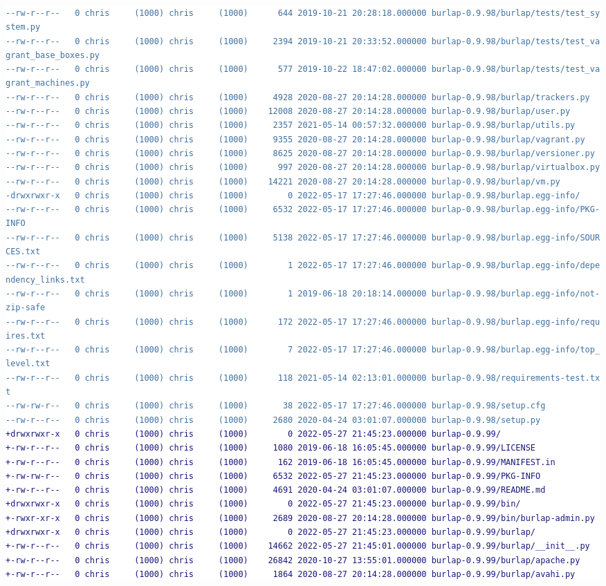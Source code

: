 ```diff
--rw-r--r--   0 chris     (1000) chris     (1000)      644 2019-10-21 20:28:18.000000 burlap-0.9.98/burlap/tests/test_system.py
--rw-r--r--   0 chris     (1000) chris     (1000)     2394 2019-10-21 20:33:52.000000 burlap-0.9.98/burlap/tests/test_vagrant_base_boxes.py
--rw-r--r--   0 chris     (1000) chris     (1000)      577 2019-10-22 18:47:02.000000 burlap-0.9.98/burlap/tests/test_vagrant_machines.py
--rw-r--r--   0 chris     (1000) chris     (1000)     4928 2020-08-27 20:14:28.000000 burlap-0.9.98/burlap/trackers.py
--rw-r--r--   0 chris     (1000) chris     (1000)    12008 2020-08-27 20:14:28.000000 burlap-0.9.98/burlap/user.py
--rw-r--r--   0 chris     (1000) chris     (1000)     2357 2021-05-14 00:57:32.000000 burlap-0.9.98/burlap/utils.py
--rw-r--r--   0 chris     (1000) chris     (1000)     9355 2020-08-27 20:14:28.000000 burlap-0.9.98/burlap/vagrant.py
--rw-r--r--   0 chris     (1000) chris     (1000)     8625 2020-08-27 20:14:28.000000 burlap-0.9.98/burlap/versioner.py
--rw-r--r--   0 chris     (1000) chris     (1000)      997 2020-08-27 20:14:28.000000 burlap-0.9.98/burlap/virtualbox.py
--rw-r--r--   0 chris     (1000) chris     (1000)    14221 2020-08-27 20:14:28.000000 burlap-0.9.98/burlap/vm.py
-drwxrwxr-x   0 chris     (1000) chris     (1000)        0 2022-05-17 17:27:46.000000 burlap-0.9.98/burlap.egg-info/
--rw-r--r--   0 chris     (1000) chris     (1000)     6532 2022-05-17 17:27:46.000000 burlap-0.9.98/burlap.egg-info/PKG-INFO
--rw-r--r--   0 chris     (1000) chris     (1000)     5138 2022-05-17 17:27:46.000000 burlap-0.9.98/burlap.egg-info/SOURCES.txt
--rw-r--r--   0 chris     (1000) chris     (1000)        1 2022-05-17 17:27:46.000000 burlap-0.9.98/burlap.egg-info/dependency_links.txt
--rw-r--r--   0 chris     (1000) chris     (1000)        1 2019-06-18 20:18:14.000000 burlap-0.9.98/burlap.egg-info/not-zip-safe
--rw-r--r--   0 chris     (1000) chris     (1000)      172 2022-05-17 17:27:46.000000 burlap-0.9.98/burlap.egg-info/requires.txt
--rw-r--r--   0 chris     (1000) chris     (1000)        7 2022-05-17 17:27:46.000000 burlap-0.9.98/burlap.egg-info/top_level.txt
--rw-r--r--   0 chris     (1000) chris     (1000)      118 2021-05-14 02:13:01.000000 burlap-0.9.98/requirements-test.txt
--rw-rw-r--   0 chris     (1000) chris     (1000)       38 2022-05-17 17:27:46.000000 burlap-0.9.98/setup.cfg
--rw-r--r--   0 chris     (1000) chris     (1000)     2680 2020-04-24 03:01:07.000000 burlap-0.9.98/setup.py
+drwxrwxr-x   0 chris     (1000) chris     (1000)        0 2022-05-27 21:45:23.000000 burlap-0.9.99/
+-rw-r--r--   0 chris     (1000) chris     (1000)     1080 2019-06-18 16:05:45.000000 burlap-0.9.99/LICENSE
+-rw-r--r--   0 chris     (1000) chris     (1000)      162 2019-06-18 16:05:45.000000 burlap-0.9.99/MANIFEST.in
+-rw-rw-r--   0 chris     (1000) chris     (1000)     6532 2022-05-27 21:45:23.000000 burlap-0.9.99/PKG-INFO
+-rw-r--r--   0 chris     (1000) chris     (1000)     4691 2020-04-24 03:01:07.000000 burlap-0.9.99/README.md
+drwxrwxr-x   0 chris     (1000) chris     (1000)        0 2022-05-27 21:45:23.000000 burlap-0.9.99/bin/
+-rwxr-xr-x   0 chris     (1000) chris     (1000)     2689 2020-08-27 20:14:28.000000 burlap-0.9.99/bin/burlap-admin.py
+drwxrwxr-x   0 chris     (1000) chris     (1000)        0 2022-05-27 21:45:23.000000 burlap-0.9.99/burlap/
+-rw-r--r--   0 chris     (1000) chris     (1000)    14662 2022-05-27 21:45:01.000000 burlap-0.9.99/burlap/__init__.py
+-rw-r--r--   0 chris     (1000) chris     (1000)    26842 2020-10-27 13:55:01.000000 burlap-0.9.99/burlap/apache.py
+-rw-r--r--   0 chris     (1000) chris     (1000)     1864 2020-08-27 20:14:28.000000 burlap-0.9.99/burlap/avahi.py
```